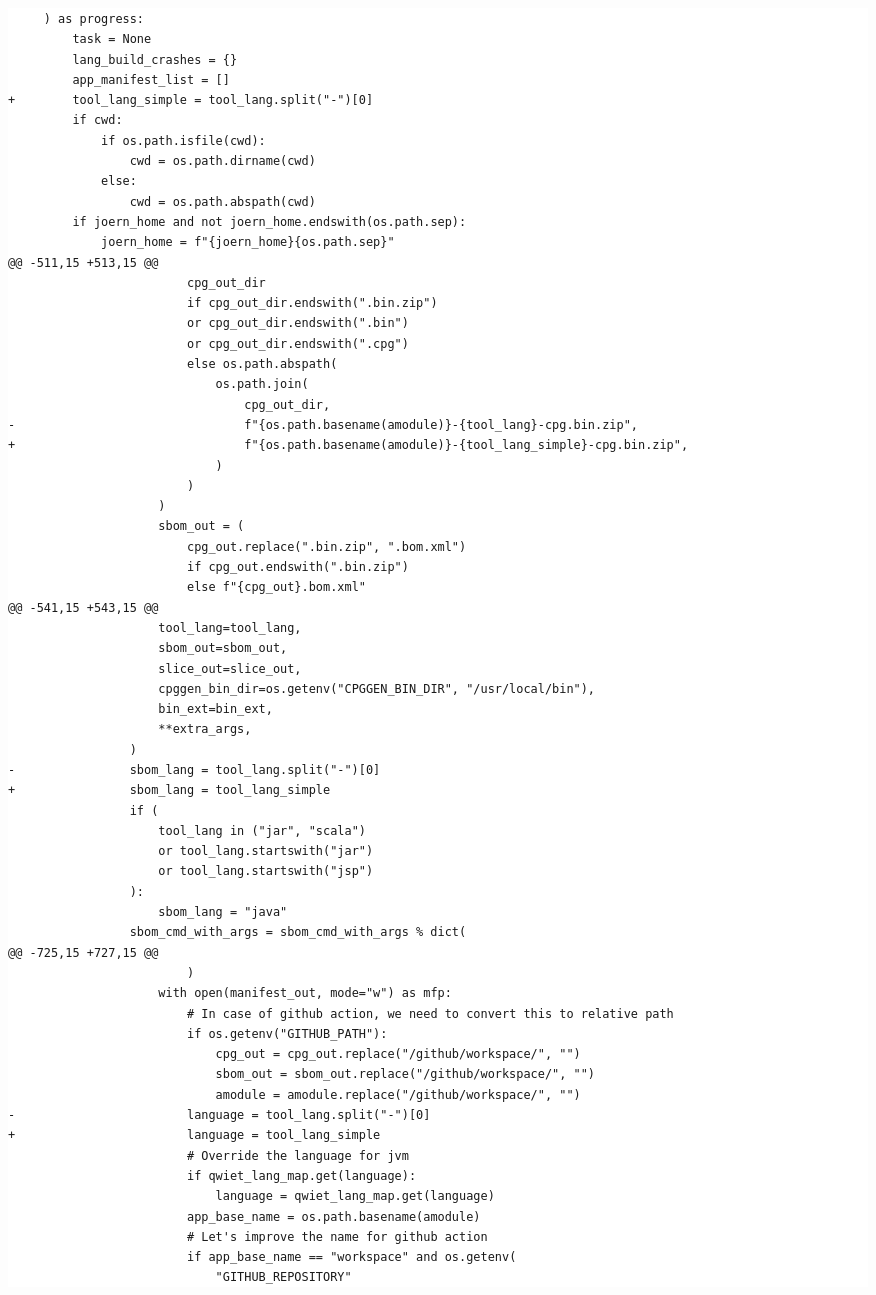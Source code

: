 ```
     ) as progress:
         task = None
         lang_build_crashes = {}
         app_manifest_list = []
+        tool_lang_simple = tool_lang.split("-")[0]
         if cwd:
             if os.path.isfile(cwd):
                 cwd = os.path.dirname(cwd)
             else:
                 cwd = os.path.abspath(cwd)
         if joern_home and not joern_home.endswith(os.path.sep):
             joern_home = f"{joern_home}{os.path.sep}"
@@ -511,15 +513,15 @@
                         cpg_out_dir
                         if cpg_out_dir.endswith(".bin.zip")
                         or cpg_out_dir.endswith(".bin")
                         or cpg_out_dir.endswith(".cpg")
                         else os.path.abspath(
                             os.path.join(
                                 cpg_out_dir,
-                                f"{os.path.basename(amodule)}-{tool_lang}-cpg.bin.zip",
+                                f"{os.path.basename(amodule)}-{tool_lang_simple}-cpg.bin.zip",
                             )
                         )
                     )
                     sbom_out = (
                         cpg_out.replace(".bin.zip", ".bom.xml")
                         if cpg_out.endswith(".bin.zip")
                         else f"{cpg_out}.bom.xml"
@@ -541,15 +543,15 @@
                     tool_lang=tool_lang,
                     sbom_out=sbom_out,
                     slice_out=slice_out,
                     cpggen_bin_dir=os.getenv("CPGGEN_BIN_DIR", "/usr/local/bin"),
                     bin_ext=bin_ext,
                     **extra_args,
                 )
-                sbom_lang = tool_lang.split("-")[0]
+                sbom_lang = tool_lang_simple
                 if (
                     tool_lang in ("jar", "scala")
                     or tool_lang.startswith("jar")
                     or tool_lang.startswith("jsp")
                 ):
                     sbom_lang = "java"
                 sbom_cmd_with_args = sbom_cmd_with_args % dict(
@@ -725,15 +727,15 @@
                         )
                     with open(manifest_out, mode="w") as mfp:
                         # In case of github action, we need to convert this to relative path
                         if os.getenv("GITHUB_PATH"):
                             cpg_out = cpg_out.replace("/github/workspace/", "")
                             sbom_out = sbom_out.replace("/github/workspace/", "")
                             amodule = amodule.replace("/github/workspace/", "")
-                        language = tool_lang.split("-")[0]
+                        language = tool_lang_simple
                         # Override the language for jvm
                         if qwiet_lang_map.get(language):
                             language = qwiet_lang_map.get(language)
                         app_base_name = os.path.basename(amodule)
                         # Let's improve the name for github action
                         if app_base_name == "workspace" and os.getenv(
                             "GITHUB_REPOSITORY"
```
